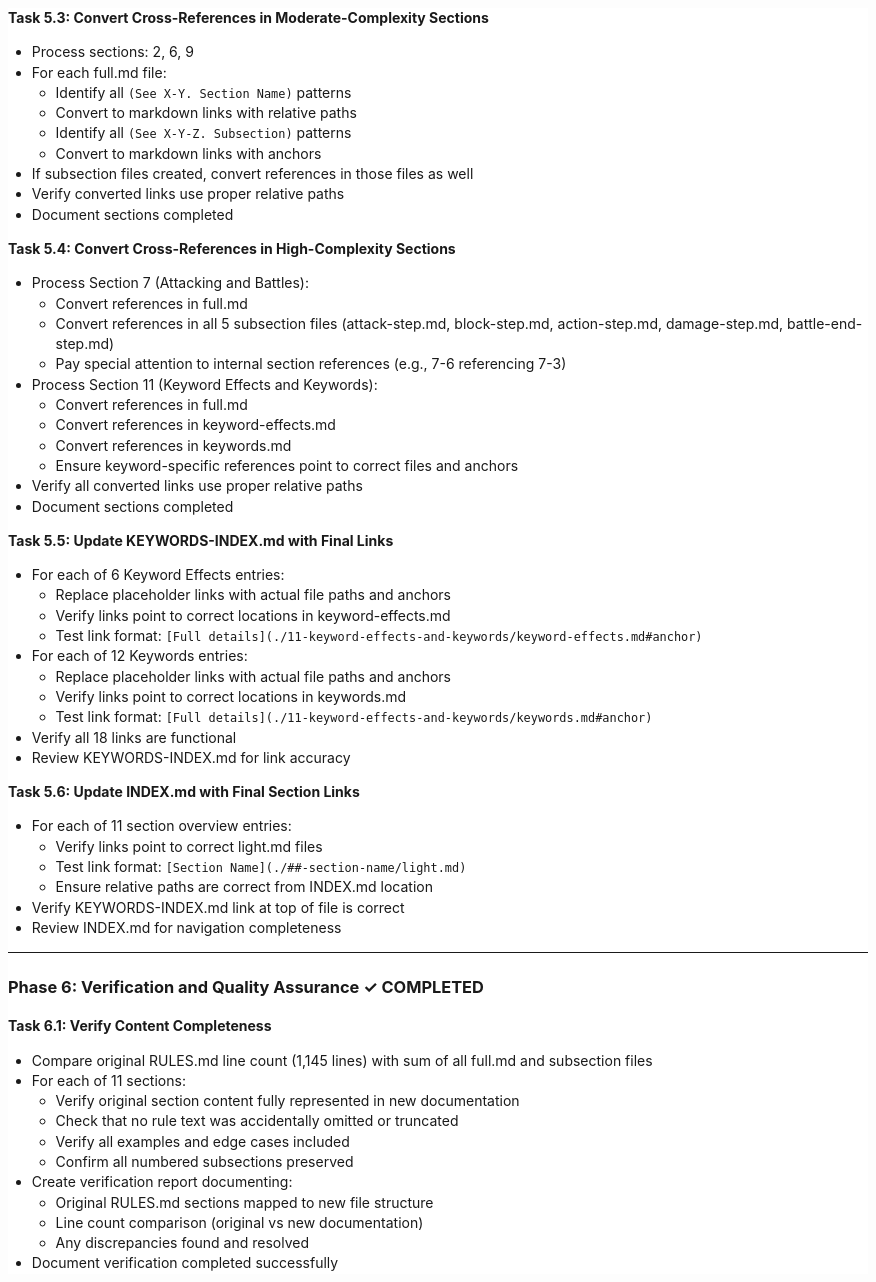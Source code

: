 **Task 5.3: Convert Cross-References in Moderate-Complexity Sections**
- Process sections: 2, 6, 9
- For each full.md file:
  - Identify all `(See X-Y. Section Name)` patterns
  - Convert to markdown links with relative paths
  - Identify all `(See X-Y-Z. Subsection)` patterns
  - Convert to markdown links with anchors
- If subsection files created, convert references in those files as well
- Verify converted links use proper relative paths
- Document sections completed

**Task 5.4: Convert Cross-References in High-Complexity Sections**
- Process Section 7 (Attacking and Battles):
  - Convert references in full.md
  - Convert references in all 5 subsection files (attack-step.md, block-step.md, action-step.md, damage-step.md, battle-end-step.md)
  - Pay special attention to internal section references (e.g., 7-6 referencing 7-3)
- Process Section 11 (Keyword Effects and Keywords):
  - Convert references in full.md
  - Convert references in keyword-effects.md
  - Convert references in keywords.md
  - Ensure keyword-specific references point to correct files and anchors
- Verify all converted links use proper relative paths
- Document sections completed

**Task 5.5: Update KEYWORDS-INDEX.md with Final Links**
- For each of 6 Keyword Effects entries:
  - Replace placeholder links with actual file paths and anchors
  - Verify links point to correct locations in keyword-effects.md
  - Test link format: `[Full details](./11-keyword-effects-and-keywords/keyword-effects.md#anchor)`
- For each of 12 Keywords entries:
  - Replace placeholder links with actual file paths and anchors
  - Verify links point to correct locations in keywords.md
  - Test link format: `[Full details](./11-keyword-effects-and-keywords/keywords.md#anchor)`
- Verify all 18 links are functional
- Review KEYWORDS-INDEX.md for link accuracy

**Task 5.6: Update INDEX.md with Final Section Links**
- For each of 11 section overview entries:
  - Verify links point to correct light.md files
  - Test link format: `[Section Name](./##-section-name/light.md)`
  - Ensure relative paths are correct from INDEX.md location
- Verify KEYWORDS-INDEX.md link at top of file is correct
- Review INDEX.md for navigation completeness

---

### Phase 6: Verification and Quality Assurance ✓ COMPLETED

**Task 6.1: Verify Content Completeness**
- Compare original RULES.md line count (1,145 lines) with sum of all full.md and subsection files
- For each of 11 sections:
  - Verify original section content fully represented in new documentation
  - Check that no rule text was accidentally omitted or truncated
  - Verify all examples and edge cases included
  - Confirm all numbered subsections preserved
- Create verification report documenting:
  - Original RULES.md sections mapped to new file structure
  - Line count comparison (original vs new documentation)
  - Any discrepancies found and resolved
- Document verification completed successfully
